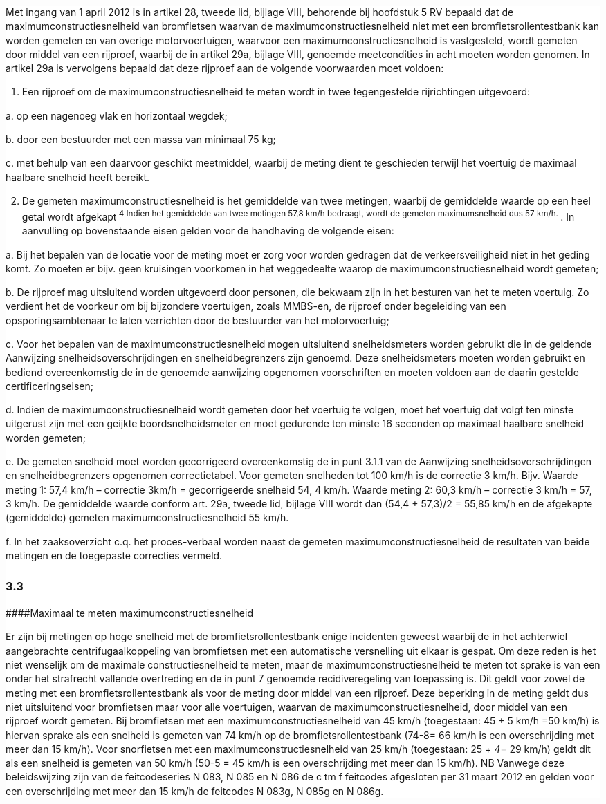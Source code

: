 Met ingang van 1 april 2012 is in [artikel 28, tweede lid, bijlage VIII, behorende bij hoofdstuk 5 RV](../../../../../ministeriele-regeling/regeling/voertuigen/BWBR0025798/README.md) bepaald dat de maximumconstructiesnelheid van bromfietsen waarvan de maximumconstructiesnelheid niet met een bromfietsrollentestbank kan worden gemeten en van overige motorvoertuigen, waarvoor een maximumconstructiesnelheid is vastgesteld, wordt gemeten door middel van een rijproef, waarbij de in artikel 29a, bijlage VIII, genoemde meetcondities in acht moeten worden genomen. In artikel 29a is vervolgens bepaald dat deze rijproef aan de volgende voorwaarden moet voldoen: 

1. Een rijproef om de maximumconstructiesnelheid te meten wordt in twee tegengestelde rijrichtingen uitgevoerd: 

a. op een nagenoeg vlak en horizontaal wegdek;  

b. door een bestuurder met een massa van minimaal 75 kg;  

c. met behulp van een daarvoor geschikt meetmiddel, waarbij de meting dient te geschieden terwijl het voertuig de maximaal haalbare snelheid heeft bereikt.    

2. De gemeten maximumconstructiesnelheid is het gemiddelde van twee metingen, waarbij de gemiddelde waarde op een heel getal wordt afgekapt<sup> 4  Indien het gemiddelde van twee metingen 57,8 km/h bedraagt, wordt de gemeten maximumsnelheid dus 57 km/h. </sup>.   In aanvulling op bovenstaande eisen gelden voor de handhaving de volgende eisen: 

a. Bij het bepalen van de locatie voor de meting moet er zorg voor worden gedragen dat de verkeersveiligheid niet in het geding komt. Zo moeten er bijv. geen kruisingen voorkomen in het weggedeelte waarop de maximumconstructiesnelheid wordt gemeten;  

b. De rijproef mag uitsluitend worden uitgevoerd door personen, die bekwaam zijn in het besturen van het te meten voertuig. Zo verdient het de voorkeur om bij bijzondere voertuigen, zoals MMBS-en, de rijproef onder begeleiding van een opsporingsambtenaar te laten verrichten door de bestuurder van het motorvoertuig;  

c. Voor het bepalen van de maximumconstructiesnelheid mogen uitsluitend snelheidsmeters worden gebruikt die in de geldende Aanwijzing snelheidsoverschrijdingen en snelheidbegrenzers zijn genoemd. Deze snelheidsmeters moeten worden gebruikt en bediend overeenkomstig de in de genoemde aanwijzing opgenomen voorschriften en moeten voldoen aan de daarin gestelde certificeringseisen;  

d. Indien de maximumconstructiesnelheid wordt gemeten door het voertuig te volgen, moet het voertuig dat volgt ten minste uitgerust zijn met een geijkte boordsnelheidsmeter en moet gedurende ten minste 16 seconden op maximaal haalbare snelheid worden gemeten;  

e. De gemeten snelheid moet worden gecorrigeerd overeenkomstig de in punt 3.1.1 van de Aanwijzing snelheidsoverschrijdingen en snelheidbegrenzers opgenomen correctietabel. Voor gemeten snelheden tot 100 km/h is de correctie 3 km/h. Bijv. Waarde meting 1: 57,4 km/h – correctie 3km/h = gecorrigeerde snelheid 54, 4 km/h. Waarde meting 2: 60,3 km/h – correctie 3 km/h = 57, 3 km/h. De gemiddelde waarde conform art. 29a, tweede lid, bijlage VIII wordt dan (54,4 + 57,3)/2 = 55,85 km/h en de afgekapte (gemiddelde) gemeten maximumconstructiesnelheid 55 km/h.  

f. In het zaaksoverzicht c.q. het proces-verbaal worden naast de gemeten maximumconstructiesnelheid de resultaten van beide metingen en de toegepaste correcties vermeld.      
### 3.3  

####Maximaal te meten maximumconstructiesnelheid

Er zijn bij metingen op hoge snelheid met de bromfietsrollentestbank enige incidenten geweest waarbij de in het achterwiel aangebrachte centrifugaalkoppeling van bromfietsen met een automatische versnelling uit elkaar is gespat. Om deze reden is het niet wenselijk om de maximale constructiesnelheid te meten, maar de maximumconstructiesnelheid te meten tot sprake is van een onder het strafrecht vallende overtreding en de in punt 7 genoemde recidiveregeling van toepassing is. Dit geldt voor zowel de meting met een bromfietsrollentestbank als voor de meting door middel van een rijproef. Deze beperking in de meting geldt dus niet uitsluitend voor bromfietsen maar voor alle voertuigen, waarvan de maximumconstructiesnelheid, door middel van een rijproef wordt gemeten. Bij bromfietsen met een maximumconstructiesnelheid van 45 km/h (toegestaan: 45 + 5 km/h =50 km/h) is hiervan sprake als een snelheid is gemeten van 74 km/h op de bromfietsrollentestbank (74-8= 66 km/h is een overschrijding met meer dan 15 km/h). Voor snorfietsen met een maximumconstructiesnelheid van 25 km/h (toegestaan: 25 + *4*= 29 km/h) geldt dit als een snelheid is gemeten van 50 km/h (50-5 = 45 km/h is een overschrijding met meer dan 15 km/h). NB Vanwege deze beleidswijzing zijn van de feitcodeseries N 083, N 085 en N 086 de c tm f feitcodes afgesloten per 31 maart 2012 en gelden voor een overschrijding met meer dan 15 km/h de feitcodes N 083g, N 085g en N 086g.     